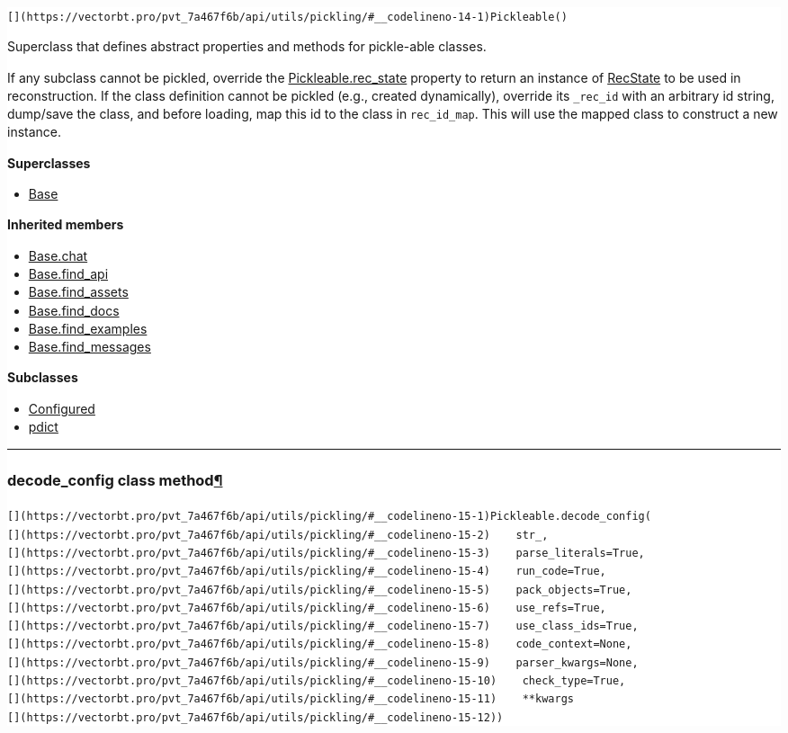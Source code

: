     [](https://vectorbt.pro/pvt_7a467f6b/api/utils/pickling/#__codelineno-14-1)Pickleable()
    

Superclass that defines abstract properties and methods for pickle-able classes.

If any subclass cannot be pickled, override the [Pickleable.rec_state](https://vectorbt.pro/pvt_7a467f6b/api/utils/pickling/#vectorbtpro.utils.pickling.Pickleable.rec_state "vectorbtpro.utils.pickling.Pickleable.rec_state") property to return an instance of [RecState](https://vectorbt.pro/pvt_7a467f6b/api/utils/pickling/#vectorbtpro.utils.pickling.RecState "vectorbtpro.utils.pickling.RecState") to be used in reconstruction. If the class definition cannot be pickled (e.g., created dynamically), override its `_rec_id` with an arbitrary id string, dump/save the class, and before loading, map this id to the class in `rec_id_map`. This will use the mapped class to construct a new instance.

**Superclasses**

  * [Base](https://vectorbt.pro/pvt_7a467f6b/api/utils/base/#vectorbtpro.utils.base.Base "vectorbtpro.utils.base.Base")



**Inherited members**

  * [Base.chat](https://vectorbt.pro/pvt_7a467f6b/api/utils/base/#vectorbtpro.utils.base.Base.chat "vectorbtpro.utils.base.Base.chat")
  * [Base.find_api](https://vectorbt.pro/pvt_7a467f6b/api/utils/base/#vectorbtpro.utils.base.Base.find_api "vectorbtpro.utils.base.Base.find_api")
  * [Base.find_assets](https://vectorbt.pro/pvt_7a467f6b/api/utils/base/#vectorbtpro.utils.base.Base.find_assets "vectorbtpro.utils.base.Base.find_assets")
  * [Base.find_docs](https://vectorbt.pro/pvt_7a467f6b/api/utils/base/#vectorbtpro.utils.base.Base.find_docs "vectorbtpro.utils.base.Base.find_docs")
  * [Base.find_examples](https://vectorbt.pro/pvt_7a467f6b/api/utils/base/#vectorbtpro.utils.base.Base.find_examples "vectorbtpro.utils.base.Base.find_examples")
  * [Base.find_messages](https://vectorbt.pro/pvt_7a467f6b/api/utils/base/#vectorbtpro.utils.base.Base.find_messages "vectorbtpro.utils.base.Base.find_messages")



**Subclasses**

  * [Configured](https://vectorbt.pro/pvt_7a467f6b/api/utils/config/#vectorbtpro.utils.config.Configured "vectorbtpro.utils.config.Configured")
  * [pdict](https://vectorbt.pro/pvt_7a467f6b/api/utils/pickling/#vectorbtpro.utils.pickling.pdict "vectorbtpro.utils.pickling.pdict")



* * *

### decode_config class method[](https://github.com/polakowo/vectorbt.pro/blob/6e344a8230eaf718593f4570378486ee1d4178f6/vectorbtpro/utils/pickling.py#L720-L1010 "Jump to source")[¶](https://vectorbt.pro/pvt_7a467f6b/api/utils/pickling/#vectorbtpro.utils.pickling.Pickleable.decode_config "Permanent link")
    
    
    [](https://vectorbt.pro/pvt_7a467f6b/api/utils/pickling/#__codelineno-15-1)Pickleable.decode_config(
    [](https://vectorbt.pro/pvt_7a467f6b/api/utils/pickling/#__codelineno-15-2)    str_,
    [](https://vectorbt.pro/pvt_7a467f6b/api/utils/pickling/#__codelineno-15-3)    parse_literals=True,
    [](https://vectorbt.pro/pvt_7a467f6b/api/utils/pickling/#__codelineno-15-4)    run_code=True,
    [](https://vectorbt.pro/pvt_7a467f6b/api/utils/pickling/#__codelineno-15-5)    pack_objects=True,
    [](https://vectorbt.pro/pvt_7a467f6b/api/utils/pickling/#__codelineno-15-6)    use_refs=True,
    [](https://vectorbt.pro/pvt_7a467f6b/api/utils/pickling/#__codelineno-15-7)    use_class_ids=True,
    [](https://vectorbt.pro/pvt_7a467f6b/api/utils/pickling/#__codelineno-15-8)    code_context=None,
    [](https://vectorbt.pro/pvt_7a467f6b/api/utils/pickling/#__codelineno-15-9)    parser_kwargs=None,
    [](https://vectorbt.pro/pvt_7a467f6b/api/utils/pickling/#__codelineno-15-10)    check_type=True,
    [](https://vectorbt.pro/pvt_7a467f6b/api/utils/pickling/#__codelineno-15-11)    **kwargs
    [](https://vectorbt.pro/pvt_7a467f6b/api/utils/pickling/#__codelineno-15-12))
    